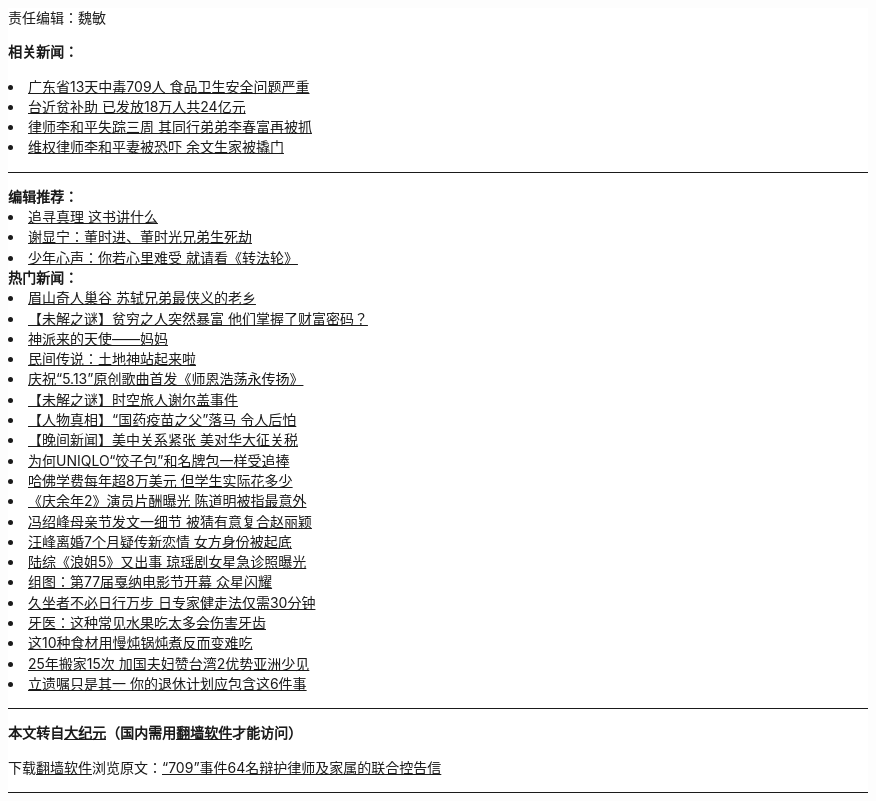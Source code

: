 <p>责任编辑：魏敏</p>
	
<strong>相关新闻：</strong>
<li><a href="https://github.com/19920513/djy/blob/master/gb/2/9/26/n218579.md#1">广东省13天中毒709人 食品卫生安全问题严重</a></li>
<li><a href="https://github.com/19920513/djy/blob/master/gb/8/12/7/n2355010.md#1">台近贫补助 已发放18万人共24亿元</a></li>
<li><a href="https://github.com/19920513/djy/blob/master/gb/15/8/2/n4494092.md#1">律师李和平失踪三周 其同行弟弟李春富再被抓</a></li>
<li><a href="https://github.com/19920513/djy/blob/master/gb/15/8/7/n4497942.md#1">维权律师李和平妻被恐吓 余文生家被撬门</a></li>
<hr>
<strong>编辑推荐：</strong>
<li><a href="https://github.com/19920513/djy/blob/master/gb/19/1/5/n10955468.md?dfh#1" target="_blank">追寻真理 这书讲什么</a></li><li><a href="https://github.com/19920513/djy/blob/master/gb/18/11/30/n10882697.md#1" target="_blank">谢显宁：董时进、董时光兄弟生死劫</a></li><li><a href="https://github.com/19920513/djy/blob/master/gb/19/5/20/n11267496.md#1" target="_blank">少年心声：你若心里难受 就请看《转法轮》</a></li>
<strong>热门新闻：</strong>
<li><a href="https://github.com/19920513/djy/blob/master/gb/24/5/3/n14239839.md#1">眉山奇人巢谷 苏轼兄弟最侠义的老乡</a></li>
<li><a href="https://github.com/19920513/djy/blob/master/gb/24/5/10/n14245255.md#1">【未解之谜】贫穷之人突然暴富 他们掌握了财富密码？</a></li>
<li><a href="https://github.com/19920513/djy/blob/master/gb/24/5/9/n14244705.md#1">神派来的天使——妈妈</a></li>
<li><a href="https://github.com/19920513/djy/blob/master/gb/24/5/6/n14241921.md#1">民间传说：土地神站起来啦</a></li>
<li><a href="https://github.com/19920513/djy/blob/master/gb/24/5/13/n14248154.md#1">庆祝“5.13”原创歌曲首发《师恩浩荡永传扬》</a></li>
<li><a href="https://github.com/19920513/djy/blob/master/gb/24/5/13/n14248763.md#1">【未解之谜】时空旅人谢尔盖事件</a></li>
<li><a href="https://github.com/19920513/djy/blob/master/gb/24/5/15/n14251066.md#1">【人物真相】“国药疫苗之父”落马 令人后怕</a></li>
<li><a href="https://github.com/19920513/djy/blob/master/gb/24/5/14/n14249830.md#1">【晚间新闻】美中关系紧张 美对华大征关税</a></li>
<li><a href="https://github.com/19920513/djy/blob/master/gb/24/5/13/n14249313.md#1">为何UNIQLO“饺子包”和名牌包一样受追捧</a></li>
<li><a href="https://github.com/19920513/djy/blob/master/gb/24/5/13/n14249132.md#1">哈佛学费每年超8万美元 但学生实际花多少</a></li>
<li><a href="https://github.com/19920513/djy/blob/master/gb/24/5/13/n14249332.md#1">《庆余年2》演员片酬曝光 陈道明被指最意外</a></li>
<li><a href="https://github.com/19920513/djy/blob/master/gb/24/5/13/n14249158.md#1">冯绍峰母亲节发文一细节 被猜有意复合赵丽颖</a></li>
<li><a href="https://github.com/19920513/djy/blob/master/gb/24/5/14/n14250343.md#1">汪峰离婚7个月疑传新恋情 女方身份被起底</a></li>
<li><a href="https://github.com/19920513/djy/blob/master/gb/24/5/13/n14249292.md#1">陆综《浪姐5》又出事 琼瑶剧女星急诊照曝光</a></li>
<li><a href="https://github.com/19920513/djy/blob/master/gb/24/5/14/n14250365.md#1">组图：第77届戛纳电影节开幕 众星闪耀</a></li>
<li><a href="https://github.com/19920513/djy/blob/master/gb/24/4/27/n14235648.md#1">久坐者不必日行万步 日专家健走法仅需30分钟</a></li>
<li><a href="https://github.com/19920513/djy/blob/master/gb/24/5/14/n14249792.md#1">牙医：这种常见水果吃太多会伤害牙齿</a></li>
<li><a href="https://github.com/19920513/djy/blob/master/gb/24/5/13/n14248041.md#1">这10种食材用慢炖锅炖煮反而变难吃</a></li>
<li><a href="https://github.com/19920513/djy/blob/master/gb/24/5/14/n14249718.md#1">25年搬家15次 加国夫妇赞台湾2优势亚洲少见</a></li>
<li><a href="https://github.com/19920513/djy/blob/master/gb/24/4/30/n14237704.md#1">立遗嘱只是其一 你的退休计划应包含这6件事</a></li>
<hr>
<strong>本文转自<a href="https://www.epochtimes.com">大纪元</a>（国内需用<a href="https://github.com/19920513/www/blob/master/README.md#8">翻墙软件</a>才能访问）</strong><p>下载<a href="https://github.com/19920513/www/blob/master/README.md#8">翻墙软件</a>浏览原文：<a href="https://www.epochtimes.com/gb/15/12/9/n4592099.htm">“709”事件64名辩护律师及家属的联合控告信</a></p><hr>